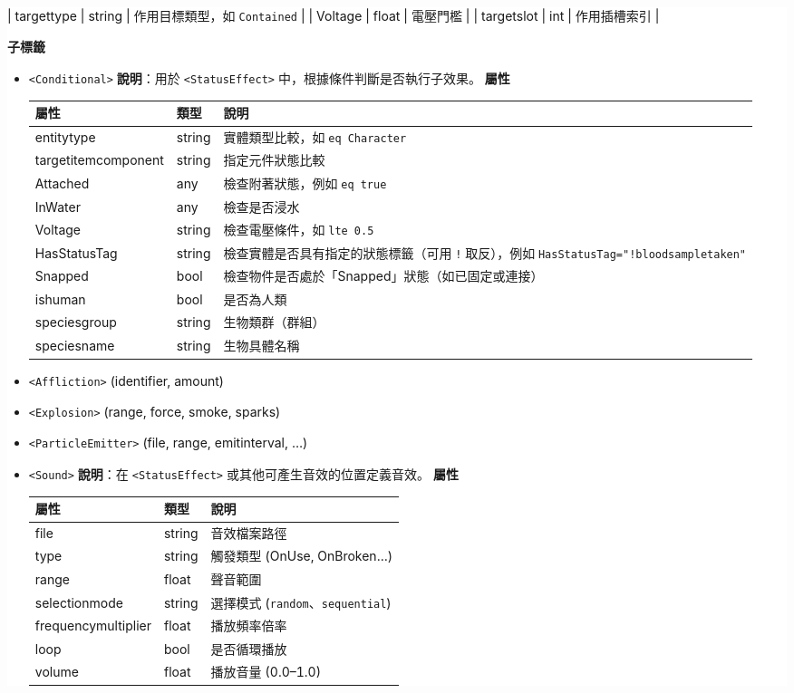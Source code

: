| targettype                       | string | 作用目標類型，如 `Contained`         |
| Voltage                          | float  | 電壓門檻                             |
| targetslot                       | int    | 作用插槽索引                         |

**子標籤**

- `<Conditional>`
  **說明**：用於 `<StatusEffect>` 中，根據條件判斷是否執行子效果。
  **屬性**

  | 屬性                | 類型   | 說明                                                         |
  | ------------------- | ------ | ------------------------------------------------------------ |
  | entitytype          | string | 實體類型比較，如 `eq Character`                              |
  | targetitemcomponent | string | 指定元件狀態比較                                             |
  | Attached            | any    | 檢查附著狀態，例如 `eq true`                                 |
  | InWater             | any    | 檢查是否浸水                                                 |
  | Voltage             | string | 檢查電壓條件，如 `lte 0.5`                                   |
  | HasStatusTag        | string | 檢查實體是否具有指定的狀態標籤（可用 `!` 取反），例如 `HasStatusTag="!bloodsampletaken"` |
  | Snapped             | bool   | 檢查物件是否處於「Snapped」狀態（如已固定或連接）            |
  | ishuman             | bool   | 是否為人類                                                   |
  | speciesgroup        | string | 生物類群（群組）                                             |
  | speciesname         | string | 生物具體名稱                                                 |
  
- `<Affliction>` (identifier, amount)

- `<Explosion>` (range, force, smoke, sparks)

- `<ParticleEmitter>` (file, range, emitinterval, …)

- `<Sound>`
**說明**：在 `<StatusEffect>` 或其他可產生音效的位置定義音效。
**屬性**

  | 屬性                | 類型   | 說明                              |
  | ------------------- | ------ | --------------------------------- |
  | file                | string | 音效檔案路徑                      |
  | type                | string | 觸發類型 (OnUse, OnBroken…)       |
  | range               | float  | 聲音範圍                          |
  | selectionmode       | string | 選擇模式 (`random`、`sequential`) |
  | frequencymultiplier | float  | 播放頻率倍率                      |
  | loop                | bool   | 是否循環播放                      |
  | volume              | float  | 播放音量 (0.0–1.0)                |
